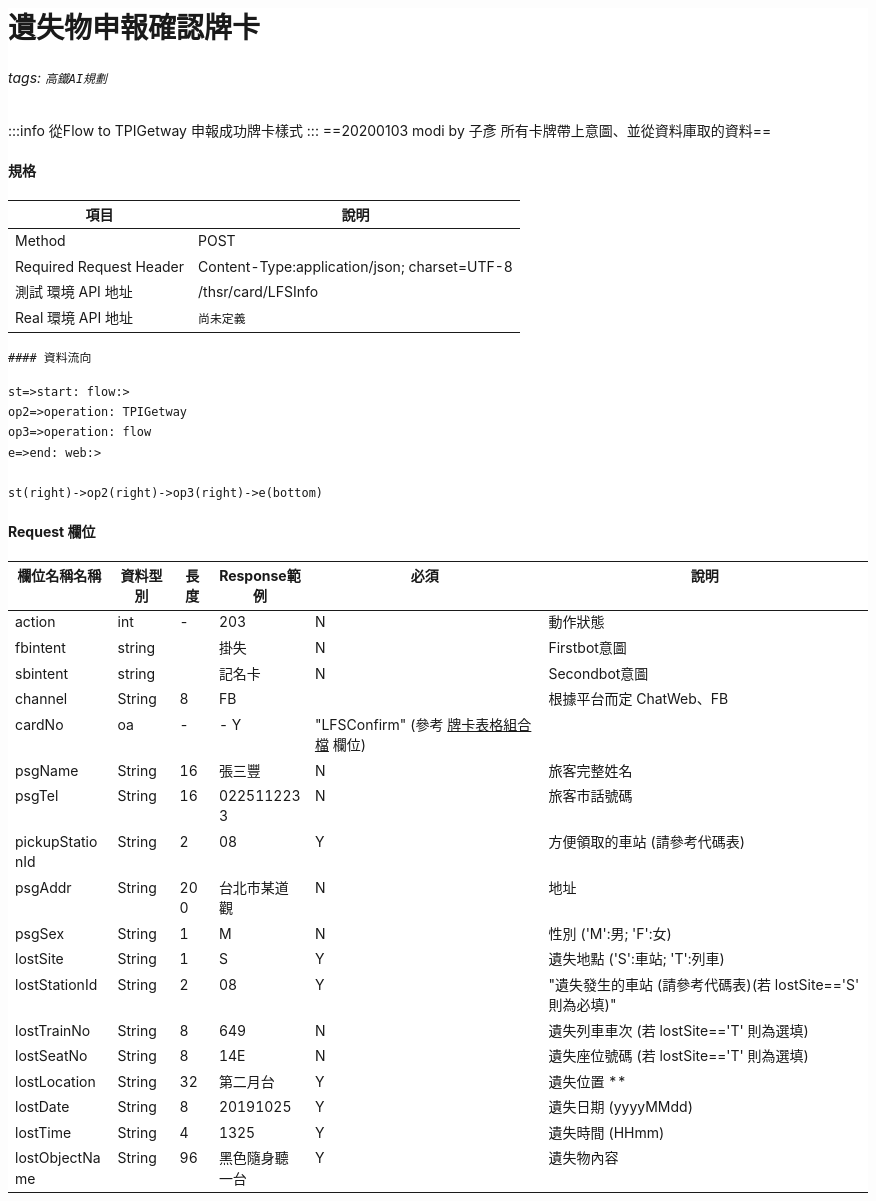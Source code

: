 # 遺失物申報確認牌卡

###### tags: `高鐵AI規劃`

:::info 
從Flow to TPIGetway 申報成功牌卡樣式
:::
==20200103 modi by 子彥 所有卡牌帶上意圖、並從資料庫取的資料==

#### 規格

  項目 | 說明
  ---- | ---
  Method | POST
  Required Request Header |  Content-Type:application/json; charset=UTF-8
  測試 環境 API 地址 | /thsr/card/LFSInfo
  Real 環境 API 地址 | `尚未定義`

    #### 資料流向
```flow
st=>start: flow:>
op2=>operation: TPIGetway
op3=>operation: flow
e=>end: web:>

st(right)->op2(right)->op3(right)->e(bottom)

```

#### Request 欄位

  欄位名稱名稱 | 資料型別| 長度|Response範例| 必須 | 說明
  --------- | ------- |-----| --------|--------|--------
action |int | - | 203 | N | 動作狀態
fbintent | string | | 掛失 | N | Firstbot意圖
sbintent | string | | 記名卡 | N | Secondbot意圖
channel |	String | 8| FB ||根據平台而定 ChatWeb、FB
cardNo | oa | - | - Y | "LFSConfirm" (參考 [牌卡表格組合檔](./7wX9_NvvRq-9LkVaj_An_w)  欄位)
psgName |String | 16 | 張三豐 | N | 旅客完整姓名
psgTel |String | 16 | 0225112233 | N | 旅客市話號碼
pickupStationId |String | 2 | 08 |Y |  方便領取的車站 (請參考代碼表)
psgAddr |String | 200 | 台北市某道觀 |N |  地址
psgSex |String | 1 | M | N |  性別 ('M':男; 'F':女)
lostSite |String | 1 | S | Y | 遺失地點 ('S':車站; 'T':列車)
lostStationId |String | 2 | 08 | Y | "遺失發生的車站 (請參考代碼表)(若 lostSite=='S' 則為必填)"
lostTrainNo |String | 8 | 649 | N | 遺失列車車次 (若 lostSite=='T' 則為選填)
lostSeatNo |String | 8 | 14E | N | 遺失座位號碼 (若 lostSite=='T' 則為選填)
lostLocation |String | 32 | 第二月台 | Y | 遺失位置 **
lostDate |String | 8 | 20191025 | Y | 遺失日期 (yyyyMMdd)
lostTime |String | 4 | 1325 | Y | 遺失時間 (HHmm)
lostObjectName |String | 96 | 黑色隨身聽一台 | Y | 遺失物內容
